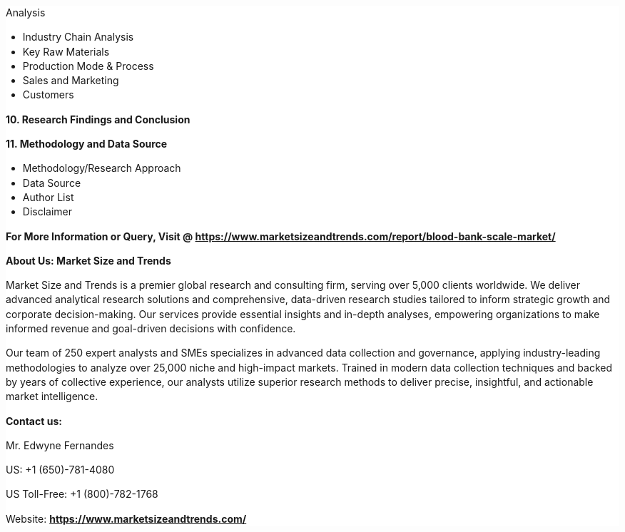 Analysis</strong></p><ul><li>Industry Chain Analysis</li><li>Key Raw Materials</li><li>Production Mode &amp; Process</li><li>Sales and Marketing</li><li>Customers</li></ul><p><strong>10. Research Findings and Conclusion</strong></p><p><strong>11. Methodology and Data Source</strong></p><ul><li>Methodology/Research Approach</li><li>Data Source</li><li>Author List</li><li>Disclaimer</li></ul></p><p><strong>For More Information or Query, Visit @ <a href="https://www.marketsizeandtrends.com/report/blood-bank-scale-market/">https://www.marketsizeandtrends.com/report/blood-bank-scale-market/</a></strong></p><p><strong>About Us: Market Size and Trends</strong></p><p>Market Size and Trends is a premier global research and consulting firm, serving over 5,000 clients worldwide. We deliver advanced analytical research solutions and comprehensive, data-driven research studies tailored to inform strategic growth and corporate decision-making. Our services provide essential insights and in-depth analyses, empowering organizations to make informed revenue and goal-driven decisions with confidence.</p><p>Our team of 250 expert analysts and SMEs specializes in advanced data collection and governance, applying industry-leading methodologies to analyze over 25,000 niche and high-impact markets. Trained in modern data collection techniques and backed by years of collective experience, our analysts utilize superior research methods to deliver precise, insightful, and actionable market intelligence.</p><p><strong>Contact us:</strong></p><p>Mr. Edwyne Fernandes</p><p>US: +1 (650)-781-4080</p><p>US Toll-Free: +1 (800)-782-1768</p><p>Website: <strong><a href="https://www.marketsizeandtrends.com/">https://www.marketsizeandtrends.com/</a></strong></p>
